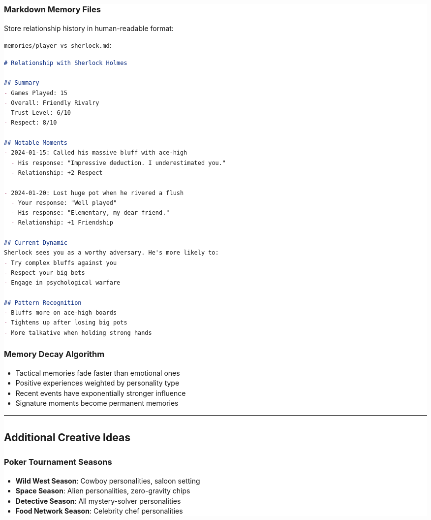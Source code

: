 ### Markdown Memory Files
Store relationship history in human-readable format:

`memories/player_vs_sherlock.md`:
```markdown
# Relationship with Sherlock Holmes

## Summary
- Games Played: 15
- Overall: Friendly Rivalry
- Trust Level: 6/10
- Respect: 8/10

## Notable Moments
- 2024-01-15: Called his massive bluff with ace-high
  - His response: "Impressive deduction. I underestimated you."
  - Relationship: +2 Respect
  
- 2024-01-20: Lost huge pot when he rivered a flush
  - Your response: "Well played"
  - His response: "Elementary, my dear friend."
  - Relationship: +1 Friendship

## Current Dynamic
Sherlock sees you as a worthy adversary. He's more likely to:
- Try complex bluffs against you
- Respect your big bets
- Engage in psychological warfare

## Pattern Recognition
- Bluffs more on ace-high boards
- Tightens up after losing big pots
- More talkative when holding strong hands
```

### Memory Decay Algorithm
- Tactical memories fade faster than emotional ones
- Positive experiences weighted by personality type
- Recent events have exponentially stronger influence
- Signature moments become permanent memories

---

## Additional Creative Ideas

### Poker Tournament Seasons
- **Wild West Season**: Cowboy personalities, saloon setting
- **Space Season**: Alien personalities, zero-gravity chips
- **Detective Season**: All mystery-solver personalities
- **Food Network Season**: Celebrity chef personalities
